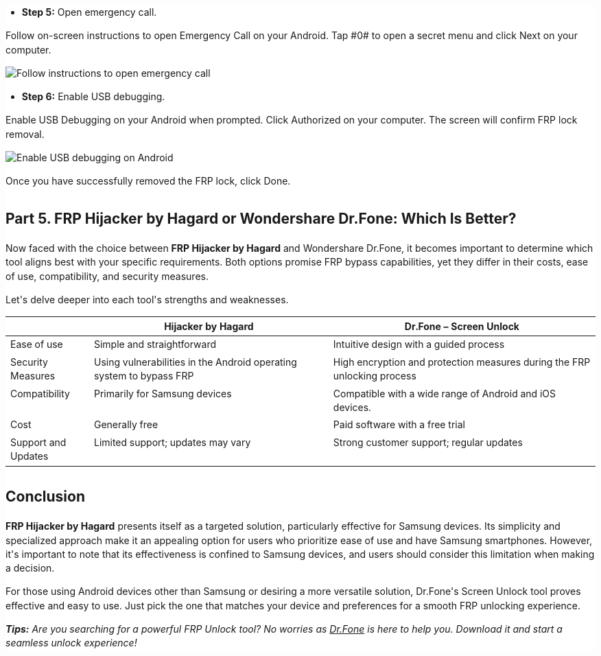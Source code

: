 - **Step 5:** Open emergency call.

Follow on-screen instructions to open Emergency Call on your Android. Tap #0# to open a secret menu and click Next on your computer.

![Follow instructions to open emergency call](https://images.wondershare.com/drfone/guide/remove-google-frp-unknown-os-5.png)

- **Step 6:** Enable USB debugging.

Enable USB Debugging on your Android when prompted. Click Authorized on your computer. The screen will confirm FRP lock removal.

![Enable USB debugging on Android](https://images.wondershare.com/drfone/guide/remove-google-frp-unknown-os-6.png)

Once you have successfully removed the FRP lock, click Done.

## Part 5. FRP Hijacker by Hagard or Wondershare Dr.Fone: Which Is Better?

Now faced with the choice between **FRP Hijacker by Hagard** and Wondershare Dr.Fone, it becomes important to determine which tool aligns best with your specific requirements. Both options promise FRP bypass capabilities, yet they differ in their costs, ease of use, compatibility, and security measures.

Let's delve deeper into each tool's strengths and weaknesses.

|  | **Hijacker by Hagard** | **Dr.Fone – Screen Unlock** |
| --- | --- | --- |
| Ease of use | Simple and straightforward | Intuitive design with a guided process |
| Security Measures | Using vulnerabilities in the Android operating system to bypass FRP | High encryption and protection measures during the FRP unlocking process |
| Compatibility | Primarily for Samsung devices | Compatible with a wide range of Android and iOS devices. |
| Cost | Generally free | Paid software with a free trial |
| Support and Updates | Limited support; updates may vary | Strong customer support; regular updates |

## Conclusion

**FRP Hijacker by Hagard** presents itself as a targeted solution, particularly effective for Samsung devices. Its simplicity and specialized approach make it an appealing option for users who prioritize ease of use and have Samsung smartphones. However, it's important to note that its effectiveness is confined to Samsung devices, and users should consider this limitation when making a decision.

For those using Android devices other than Samsung or desiring a more versatile solution, Dr.Fone's Screen Unlock tool proves effective and easy to use. Just pick the one that matches your device and preferences for a smooth FRP unlocking experience.

_**Tips:** Are you searching for a powerful FRP Unlock tool? No worries as [Dr.Fone](https://tools.techidaily.com/wondershare-dr-fone-unlock-android-screen/) is here to help you. Download it and start a seamless unlock experience!_

<ins class="adsbygoogle"
     style="display:block"
     data-ad-format="autorelaxed"
     data-ad-client="ca-pub-7571918770474297"
     data-ad-slot="1223367746"></ins>
